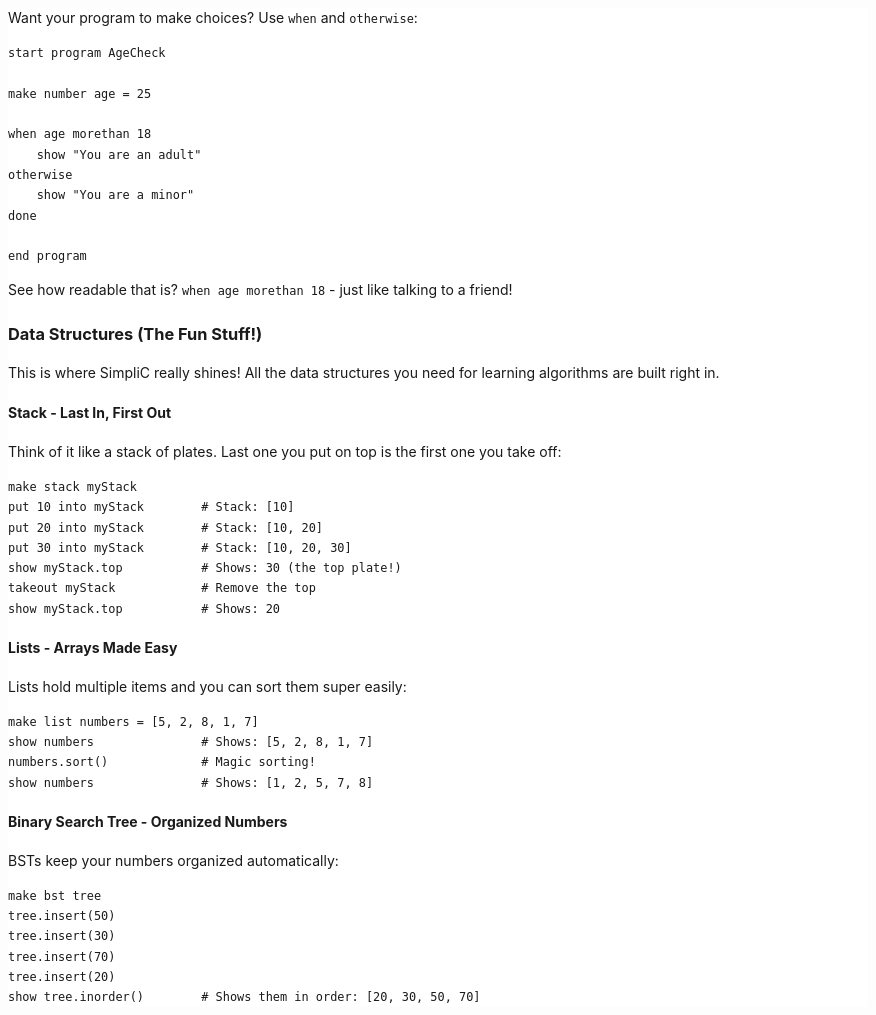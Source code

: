Want your program to make choices? Use `when` and `otherwise`:

```simplic
start program AgeCheck

make number age = 25

when age morethan 18
    show "You are an adult"
otherwise
    show "You are a minor"
done

end program
```

See how readable that is? `when age morethan 18` - just like talking to a friend!

### Data Structures (The Fun Stuff!)

This is where SimpliC really shines! All the data structures you need for learning algorithms are built right in.

#### Stack - Last In, First Out

Think of it like a stack of plates. Last one you put on top is the first one you take off:

```simplic
make stack myStack
put 10 into myStack        # Stack: [10]
put 20 into myStack        # Stack: [10, 20]
put 30 into myStack        # Stack: [10, 20, 30]
show myStack.top           # Shows: 30 (the top plate!)
takeout myStack            # Remove the top
show myStack.top           # Shows: 20
```

#### Lists - Arrays Made Easy

Lists hold multiple items and you can sort them super easily:

```simplic
make list numbers = [5, 2, 8, 1, 7]
show numbers               # Shows: [5, 2, 8, 1, 7]
numbers.sort()             # Magic sorting!
show numbers               # Shows: [1, 2, 5, 7, 8]
```

#### Binary Search Tree - Organized Numbers

BSTs keep your numbers organized automatically:

```simplic
make bst tree
tree.insert(50)
tree.insert(30)
tree.insert(70)
tree.insert(20)
show tree.inorder()        # Shows them in order: [20, 30, 50, 70]
```
